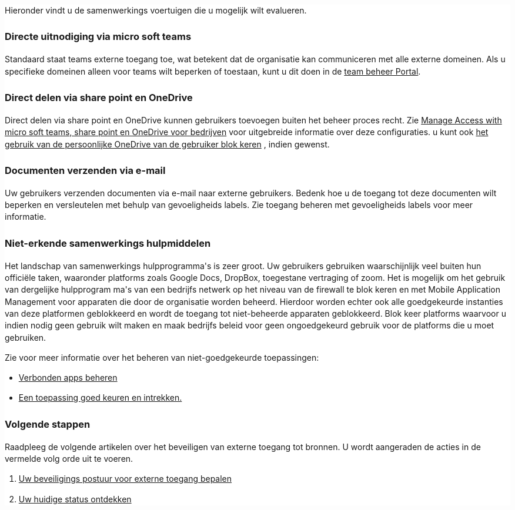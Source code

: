 Hieronder vindt u de samenwerkings voertuigen die u mogelijk wilt evalueren.

### <a name="direct-invitation-through-microsoft-teams"></a>Directe uitnodiging via micro soft teams

Standaard staat teams externe toegang toe, wat betekent dat de organisatie kan communiceren met alle externe domeinen. Als u specifieke domeinen alleen voor teams wilt beperken of toestaan, kunt u dit doen in de [team beheer Portal](https://admin.teams.microsoft.com/company-wide-settings/external-communications). 


### <a name="direct-sharing-through-sharepoint-and-onedrive"></a>Direct delen via share point en OneDrive

Direct delen via share point en OneDrive kunnen gebruikers toevoegen buiten het beheer proces recht. Zie [Manage Access with micro soft teams, share point en OneDrive voor bedrijven](9-secure-access-teams-sharepoint.md) voor uitgebreide informatie over deze configuraties. u kunt ook [het gebruik van de persoonlijke OneDrive van de gebruiker blok keren](https://docs.microsoft.com/office365/troubleshoot/group-policy/block-onedrive-use-from-office) , indien gewenst.

### <a name="sending-documents-through-email"></a>Documenten verzenden via e-mail

Uw gebruikers verzenden documenten via e-mail naar externe gebruikers. Bedenk hoe u de toegang tot deze documenten wilt beperken en versleutelen met behulp van gevoeligheids labels. Zie toegang beheren met gevoeligheids labels voor meer informatie.

### <a name="unsanctioned-collaboration-tools"></a>Niet-erkende samenwerkings hulpmiddelen

Het landschap van samenwerkings hulpprogramma's is zeer groot. Uw gebruikers gebruiken waarschijnlijk veel buiten hun officiële taken, waaronder platforms zoals Google Docs, DropBox, toegestane vertraging of zoom. Het is mogelijk om het gebruik van dergelijke hulpprogram ma's van een bedrijfs netwerk op het niveau van de firewall te blok keren en met Mobile Application Management voor apparaten die door de organisatie worden beheerd. Hierdoor worden echter ook alle goedgekeurde instanties van deze platformen geblokkeerd en wordt de toegang tot niet-beheerde apparaten geblokkeerd. Blok keer platforms waarvoor u indien nodig geen gebruik wilt maken en maak bedrijfs beleid voor geen ongoedgekeurd gebruik voor de platforms die u moet gebruiken. 

Zie voor meer informatie over het beheren van niet-goedgekeurde toepassingen:

* [Verbonden apps beheren](https://docs.microsoft.com/cloud-app-security/governance-actions)

* [Een toepassing goed keuren en intrekken.](https://docs.microsoft.com/cloud-app-security/governance-discovery)

 
### <a name="next-steps"></a>Volgende stappen

Raadpleeg de volgende artikelen over het beveiligen van externe toegang tot bronnen. U wordt aangeraden de acties in de vermelde volg orde uit te voeren.

1. [Uw beveiligings postuur voor externe toegang bepalen](1-secure-access-posture.md)

2. [Uw huidige status ontdekken](2-secure-access-current-state.md)
